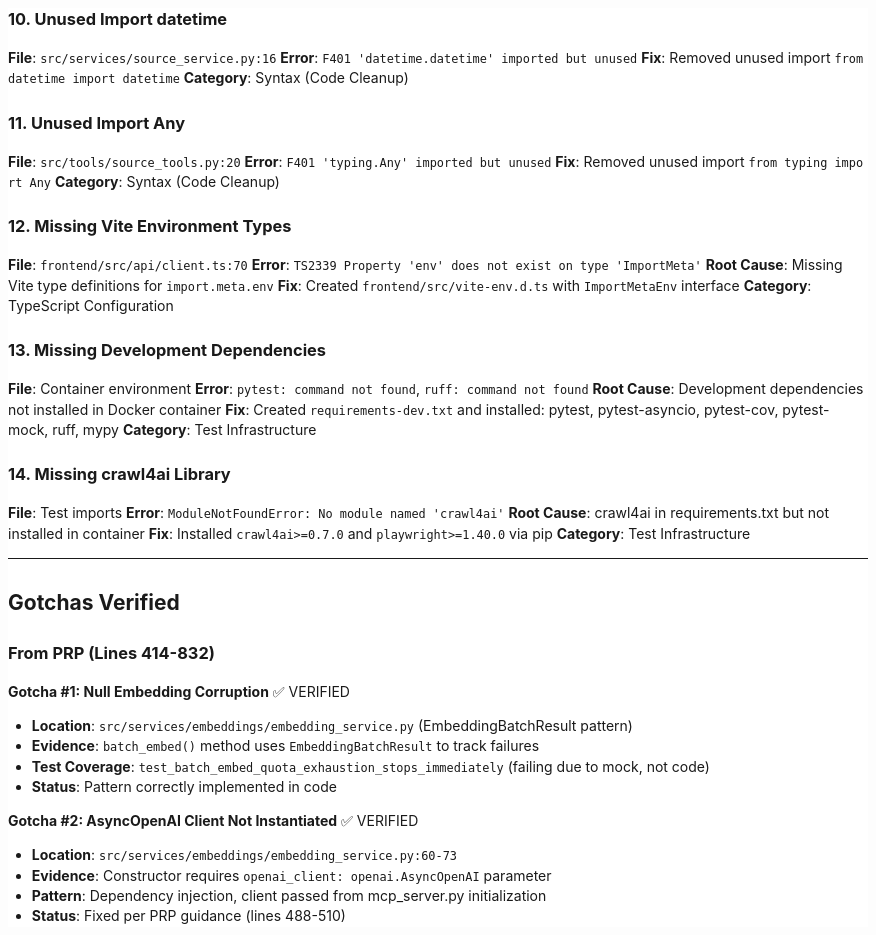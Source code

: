 ### 10. Unused Import datetime
**File**: `src/services/source_service.py:16`
**Error**: `F401 'datetime.datetime' imported but unused`
**Fix**: Removed unused import `from datetime import datetime`
**Category**: Syntax (Code Cleanup)

### 11. Unused Import Any
**File**: `src/tools/source_tools.py:20`
**Error**: `F401 'typing.Any' imported but unused`
**Fix**: Removed unused import `from typing import Any`
**Category**: Syntax (Code Cleanup)

### 12. Missing Vite Environment Types
**File**: `frontend/src/api/client.ts:70`
**Error**: `TS2339 Property 'env' does not exist on type 'ImportMeta'`
**Root Cause**: Missing Vite type definitions for `import.meta.env`
**Fix**: Created `frontend/src/vite-env.d.ts` with `ImportMetaEnv` interface
**Category**: TypeScript Configuration

### 13. Missing Development Dependencies
**File**: Container environment
**Error**: `pytest: command not found`, `ruff: command not found`
**Root Cause**: Development dependencies not installed in Docker container
**Fix**: Created `requirements-dev.txt` and installed: pytest, pytest-asyncio, pytest-cov, pytest-mock, ruff, mypy
**Category**: Test Infrastructure

### 14. Missing crawl4ai Library
**File**: Test imports
**Error**: `ModuleNotFoundError: No module named 'crawl4ai'`
**Root Cause**: crawl4ai in requirements.txt but not installed in container
**Fix**: Installed `crawl4ai>=0.7.0` and `playwright>=1.40.0` via pip
**Category**: Test Infrastructure

---

## Gotchas Verified

### From PRP (Lines 414-832)

**Gotcha #1: Null Embedding Corruption** ✅ VERIFIED
- **Location**: `src/services/embeddings/embedding_service.py` (EmbeddingBatchResult pattern)
- **Evidence**: `batch_embed()` method uses `EmbeddingBatchResult` to track failures
- **Test Coverage**: `test_batch_embed_quota_exhaustion_stops_immediately` (failing due to mock, not code)
- **Status**: Pattern correctly implemented in code

**Gotcha #2: AsyncOpenAI Client Not Instantiated** ✅ VERIFIED
- **Location**: `src/services/embeddings/embedding_service.py:60-73`
- **Evidence**: Constructor requires `openai_client: openai.AsyncOpenAI` parameter
- **Pattern**: Dependency injection, client passed from mcp_server.py initialization
- **Status**: Fixed per PRP guidance (lines 488-510)
